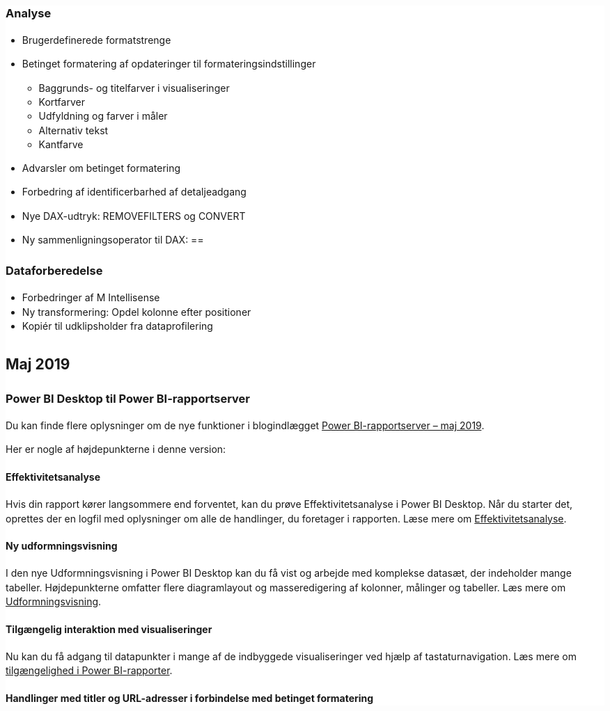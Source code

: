 ### <a name="analytics"></a>Analyse

- Brugerdefinerede formatstrenge
- Betinget formatering af opdateringer til formateringsindstillinger

    - Baggrunds- og titelfarver i visualiseringer
    - Kortfarver
    - Udfyldning og farver i måler
    - Alternativ tekst
    - Kantfarve

- Advarsler om betinget formatering
- Forbedring af identificerbarhed af detaljeadgang
- Nye DAX-udtryk: REMOVEFILTERS og CONVERT
- Ny sammenligningsoperator til DAX: ==

### <a name="data-preparation"></a>Dataforberedelse

- Forbedringer af M Intellisense
- Ny transformering: Opdel kolonne efter positioner
- Kopiér til udklipsholder fra dataprofilering


## <a name="may-2019"></a>Maj 2019

### <a name="power-bi-desktop-for-power-bi-report-server"></a>Power BI Desktop til Power BI-rapportserver

Du kan finde flere oplysninger om de nye funktioner i blogindlægget [Power BI-rapportserver – maj 2019](https://powerbi.microsoft.com/blog/power-bi-report-server-update-may-2019/).

Her er nogle af højdepunkterne i denne version:

#### <a name="performance-analyzer"></a>Effektivitetsanalyse 

Hvis din rapport kører langsommere end forventet, kan du prøve Effektivitetsanalyse i Power BI Desktop. Når du starter det, oprettes der en logfil med oplysninger om alle de handlinger, du foretager i rapporten. Læse mere om [Effektivitetsanalyse](../desktop-performance-analyzer.md).

#### <a name="new-modeling-view"></a>Ny udformningsvisning

I den nye Udformningsvisning i Power BI Desktop kan du få vist og arbejde med komplekse datasæt, der indeholder mange tabeller. Højdepunkterne omfatter flere diagramlayout og masseredigering af kolonner, målinger og tabeller. Læs mere om [Udformningsvisning](../desktop-modeling-view.md).

#### <a name="accessible-visual-interaction"></a>Tilgængelig interaktion med visualiseringer

Nu kan du få adgang til datapunkter i mange af de indbyggede visualiseringer ved hjælp af tastaturnavigation. Læs mere om [tilgængelighed i Power BI-rapporter](../desktop-accessibility.md).

#### <a name="conditional-formatting-titles-and-web-url-actions"></a>Handlinger med titler og URL-adresser i forbindelse med betinget formatering

